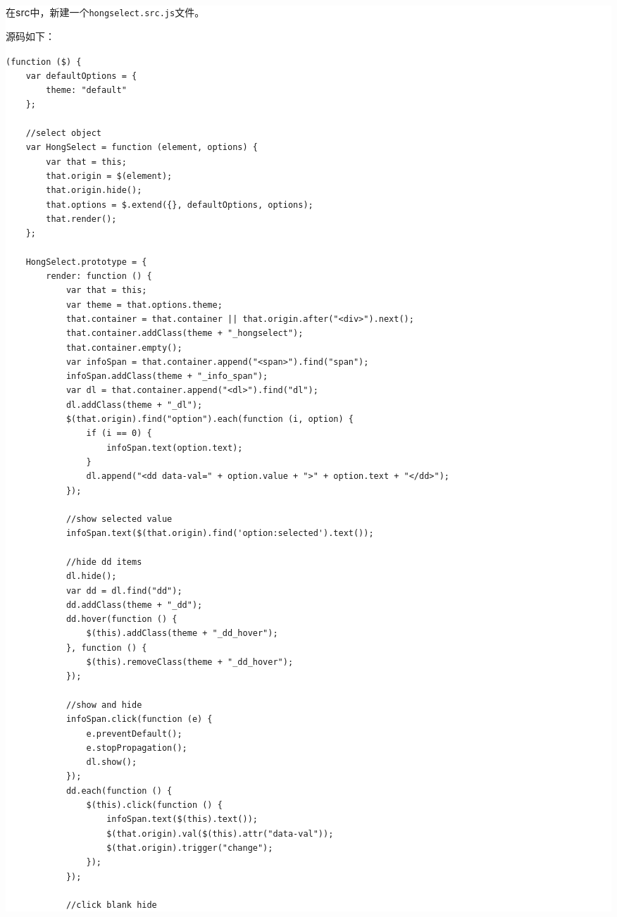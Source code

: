 在src中，新建一个`hongselect.src.js`文件。

源码如下：

```
(function ($) {
    var defaultOptions = {
        theme: "default"
    };
 
    //select object
    var HongSelect = function (element, options) {
        var that = this;
        that.origin = $(element);
        that.origin.hide();
        that.options = $.extend({}, defaultOptions, options);
        that.render();
    };
 
    HongSelect.prototype = {
        render: function () {
            var that = this;
            var theme = that.options.theme;
            that.container = that.container || that.origin.after("<div>").next();
            that.container.addClass(theme + "_hongselect");
            that.container.empty();
            var infoSpan = that.container.append("<span>").find("span");
            infoSpan.addClass(theme + "_info_span");
            var dl = that.container.append("<dl>").find("dl");
            dl.addClass(theme + "_dl");
            $(that.origin).find("option").each(function (i, option) {
                if (i == 0) {
                    infoSpan.text(option.text);
                }
                dl.append("<dd data-val=" + option.value + ">" + option.text + "</dd>");
            });
 
            //show selected value
            infoSpan.text($(that.origin).find('option:selected').text());
 
            //hide dd items
            dl.hide();
            var dd = dl.find("dd");
            dd.addClass(theme + "_dd");
            dd.hover(function () {
                $(this).addClass(theme + "_dd_hover");
            }, function () {
                $(this).removeClass(theme + "_dd_hover");
            });
 
            //show and hide
            infoSpan.click(function (e) {
                e.preventDefault();
                e.stopPropagation();
                dl.show();
            });
            dd.each(function () {
                $(this).click(function () {
                    infoSpan.text($(this).text());
                    $(that.origin).val($(this).attr("data-val"));
                    $(that.origin).trigger("change");
                });
            });
 
            //click blank hide
```